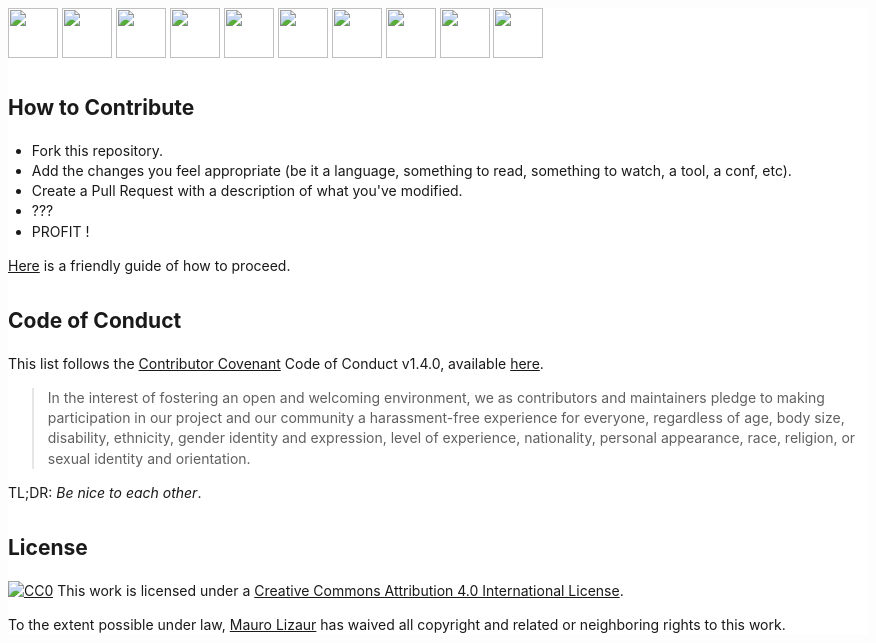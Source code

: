  [<img src="https://avatars2.githubusercontent.com/u/35293?v=4" height=50 width=50>](https://github.com/heuermh)
 [<img src="https://avatars3.githubusercontent.com/u/8597971?v=4" height=50 width=50>](https://github.com/theseanco)
 [<img src="https://avatars3.githubusercontent.com/u/190164?v=4" height=50 width=50>](https://github.com/smokris)
 [<img src="https://avatars3.githubusercontent.com/u/1403842?v=4" height=50 width=50>](https://github.com/fand)
 [<img src="https://avatars3.githubusercontent.com/u/2867036?v=4" height=50 width=50>](https://github.com/azimut)
 [<img src="https://avatars3.githubusercontent.com/u/3853086?v=4" height=50 width=50>](https://github.com/keszegh)
 [<img src="https://avatars3.githubusercontent.com/u/29144942?v=4" height=50 width=50>](https://github.com/lnfiniteMonkeys)
 [<img src="https://avatars1.githubusercontent.com/u/15203140?v=4" height=50 width=50>](https://github.com/paullucas)
 [<img src="https://avatars3.githubusercontent.com/u/22543694?v=4" height=50 width=50>](https://github.com/iyzsong)
 [<img src="https://avatars2.githubusercontent.com/u/169088?v=4" height=50 width=50>](https://github.com/rumblesan)



## How to Contribute

- Fork this repository.
- Add the changes you feel appropriate (be it a language, something to read, something to watch, a tool, a conf, etc).
- Create a Pull Request with a description of what you've modified.
- ???
- PROFIT !


[Here](contributing.md) is a friendly guide of how to proceed.

## Code of Conduct

This list follows the [Contributor Covenant](http://contributor-covenant.org/) Code of Conduct v1.4.0, available [here](https://www.contributor-covenant.org/version/1/4/code-of-conduct.html).

> In the interest of fostering an open and welcoming environment, we as contributors and maintainers pledge to making participation in our project and our community a harassment-free experience for everyone, regardless of age, body size, disability, ethnicity, gender identity and expression, level of experience, nationality, personal appearance, race, religion, or sexual identity and orientation.

TL;DR: _Be nice to each other_.


## License

[![CC0](http://mirrors.creativecommons.org/presskit/buttons/88x31/svg/cc-zero.svg)](https://creativecommons.org/publicdomain/zero/1.0/)
This work is licensed under a [Creative Commons Attribution 4.0 International License](http://creativecommons.org/licenses/by/4.0/).

To the extent possible under law, [Mauro Lizaur](http://lvm.github.io) has waived all copyright and related or neighboring rights to this work.
